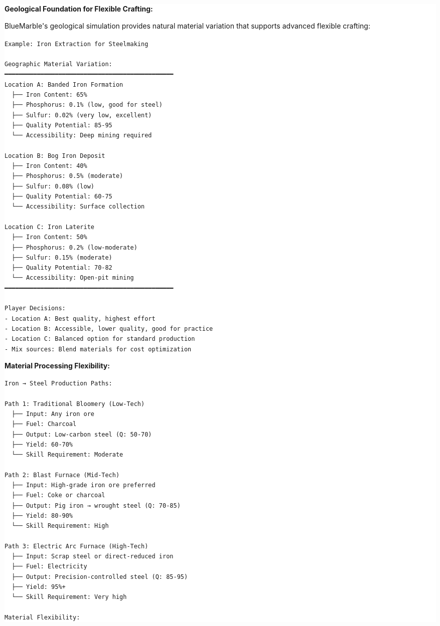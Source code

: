 **Geological Foundation for Flexible Crafting:**

BlueMarble's geological simulation provides natural material variation that supports advanced flexible crafting:

```
Example: Iron Extraction for Steelmaking

Geographic Material Variation:
━━━━━━━━━━━━━━━━━━━━━━━━━━━━━━━━━━━━━━━━━━━━━━━
Location A: Banded Iron Formation
  ├── Iron Content: 65%
  ├── Phosphorus: 0.1% (low, good for steel)
  ├── Sulfur: 0.02% (very low, excellent)
  ├── Quality Potential: 85-95
  └── Accessibility: Deep mining required

Location B: Bog Iron Deposit
  ├── Iron Content: 40%
  ├── Phosphorus: 0.5% (moderate)
  ├── Sulfur: 0.08% (low)
  ├── Quality Potential: 60-75
  └── Accessibility: Surface collection

Location C: Iron Laterite
  ├── Iron Content: 50%
  ├── Phosphorus: 0.2% (low-moderate)
  ├── Sulfur: 0.15% (moderate)
  ├── Quality Potential: 70-82
  └── Accessibility: Open-pit mining
━━━━━━━━━━━━━━━━━━━━━━━━━━━━━━━━━━━━━━━━━━━━━━━

Player Decisions:
- Location A: Best quality, highest effort
- Location B: Accessible, lower quality, good for practice
- Location C: Balanced option for standard production
- Mix sources: Blend materials for cost optimization
```

**Material Processing Flexibility:**

```
Iron → Steel Production Paths:

Path 1: Traditional Bloomery (Low-Tech)
  ├── Input: Any iron ore
  ├── Fuel: Charcoal
  ├── Output: Low-carbon steel (Q: 50-70)
  ├── Yield: 60-70%
  └── Skill Requirement: Moderate

Path 2: Blast Furnace (Mid-Tech)
  ├── Input: High-grade iron ore preferred
  ├── Fuel: Coke or charcoal
  ├── Output: Pig iron → wrought steel (Q: 70-85)
  ├── Yield: 80-90%
  └── Skill Requirement: High

Path 3: Electric Arc Furnace (High-Tech)
  ├── Input: Scrap steel or direct-reduced iron
  ├── Fuel: Electricity
  ├── Output: Precision-controlled steel (Q: 85-95)
  ├── Yield: 95%+
  └── Skill Requirement: Very high

Material Flexibility:
```